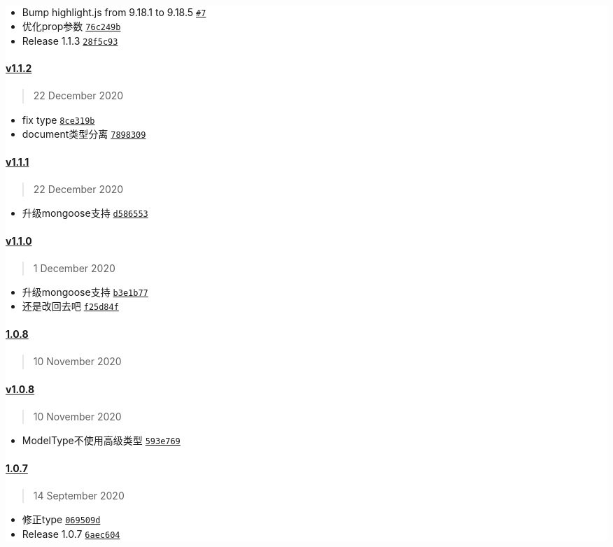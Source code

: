 - Bump highlight.js from 9.18.1 to 9.18.5 [`#7`](https://github.com/bangbang93/mongoose-typescript/pull/7)
- 优化prop参数 [`76c249b`](https://github.com/bangbang93/mongoose-typescript/commit/76c249b6ca0ade19927621ac49a6db29f0f9a508)
- Release 1.1.3 [`28f5c93`](https://github.com/bangbang93/mongoose-typescript/commit/28f5c931825382aa9b652e1f9f0f1e02abcefe4b)

#### [v1.1.2](https://github.com/bangbang93/mongoose-typescript/compare/v1.1.1...v1.1.2)

> 22 December 2020

- fix type [`8ce319b`](https://github.com/bangbang93/mongoose-typescript/commit/8ce319bbd014df0e4533a8b9d68f3ff78728df74)
- document类型分离 [`7898309`](https://github.com/bangbang93/mongoose-typescript/commit/7898309364500559f1cd23f6dd95776aa9c0501f)

#### [v1.1.1](https://github.com/bangbang93/mongoose-typescript/compare/v1.1.0...v1.1.1)

> 22 December 2020

- 升级mongoose支持 [`d586553`](https://github.com/bangbang93/mongoose-typescript/commit/d586553a2d7759b4aa7acb382b38bd3b30d0eae4)

#### [v1.1.0](https://github.com/bangbang93/mongoose-typescript/compare/1.0.8...v1.1.0)

> 1 December 2020

- 升级mongoose支持 [`b3e1b77`](https://github.com/bangbang93/mongoose-typescript/commit/b3e1b77fb1a4a5fcb139723011e7bddad3dda668)
- 还是改回去吧 [`f25d84f`](https://github.com/bangbang93/mongoose-typescript/commit/f25d84fd7d8d0024f057b60f22953204102b7a36)

#### [1.0.8](https://github.com/bangbang93/mongoose-typescript/compare/v1.0.8...1.0.8)

> 10 November 2020

#### [v1.0.8](https://github.com/bangbang93/mongoose-typescript/compare/1.0.7...v1.0.8)

> 10 November 2020

- ModelType不使用高级类型 [`593e769`](https://github.com/bangbang93/mongoose-typescript/commit/593e7697e47a362a89f8b3c3a7cfe14e2fd6882b)

#### [1.0.7](https://github.com/bangbang93/mongoose-typescript/compare/1.0.6...1.0.7)

> 14 September 2020

- 修正type [`069509d`](https://github.com/bangbang93/mongoose-typescript/commit/069509d07cb6bc652c7cb763d71870328def20da)
- Release 1.0.7 [`6aec604`](https://github.com/bangbang93/mongoose-typescript/commit/6aec60439de524c995a1eaa5740463731bcf55ce)
